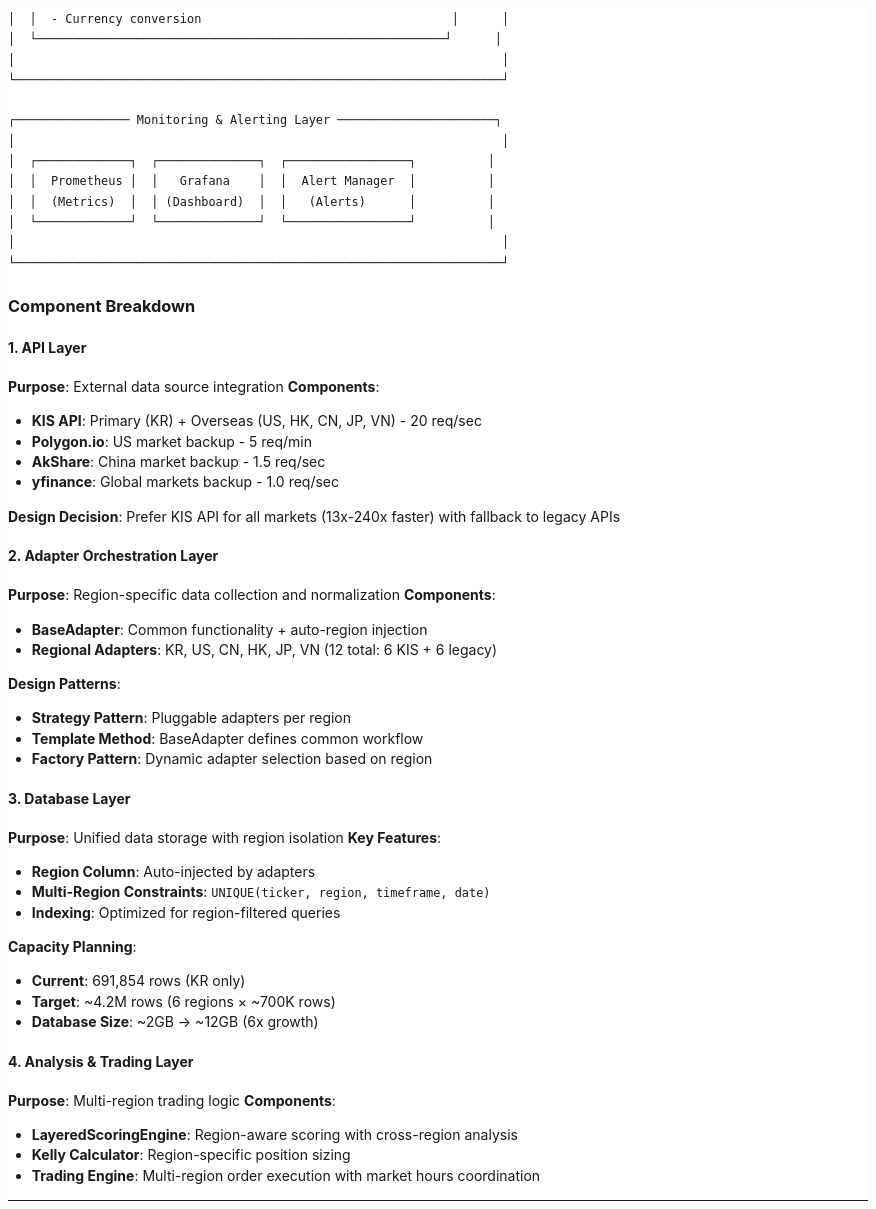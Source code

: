 ```
│  │  - Currency conversion                                   │      │
│  └─────────────────────────────────────────────────────────┘      │
│                                                                    │
└────────────────────────────────────────────────────────────────────┘

┌──────────────── Monitoring & Alerting Layer ──────────────────────┐
│                                                                    │
│  ┌─────────────┐  ┌──────────────┐  ┌─────────────────┐          │
│  │  Prometheus │  │   Grafana    │  │  Alert Manager  │          │
│  │  (Metrics)  │  │ (Dashboard)  │  │   (Alerts)      │          │
│  └─────────────┘  └──────────────┘  └─────────────────┘          │
│                                                                    │
└────────────────────────────────────────────────────────────────────┘
```

### Component Breakdown

#### 1. API Layer
**Purpose**: External data source integration
**Components**:
- **KIS API**: Primary (KR) + Overseas (US, HK, CN, JP, VN) - 20 req/sec
- **Polygon.io**: US market backup - 5 req/min
- **AkShare**: China market backup - 1.5 req/sec
- **yfinance**: Global markets backup - 1.0 req/sec

**Design Decision**: Prefer KIS API for all markets (13x-240x faster) with fallback to legacy APIs

#### 2. Adapter Orchestration Layer
**Purpose**: Region-specific data collection and normalization
**Components**:
- **BaseAdapter**: Common functionality + auto-region injection
- **Regional Adapters**: KR, US, CN, HK, JP, VN (12 total: 6 KIS + 6 legacy)

**Design Patterns**:
- **Strategy Pattern**: Pluggable adapters per region
- **Template Method**: BaseAdapter defines common workflow
- **Factory Pattern**: Dynamic adapter selection based on region

#### 3. Database Layer
**Purpose**: Unified data storage with region isolation
**Key Features**:
- **Region Column**: Auto-injected by adapters
- **Multi-Region Constraints**: `UNIQUE(ticker, region, timeframe, date)`
- **Indexing**: Optimized for region-filtered queries

**Capacity Planning**:
- **Current**: 691,854 rows (KR only)
- **Target**: ~4.2M rows (6 regions × ~700K rows)
- **Database Size**: ~2GB → ~12GB (6x growth)

#### 4. Analysis & Trading Layer
**Purpose**: Multi-region trading logic
**Components**:
- **LayeredScoringEngine**: Region-aware scoring with cross-region analysis
- **Kelly Calculator**: Region-specific position sizing
- **Trading Engine**: Multi-region order execution with market hours coordination

---